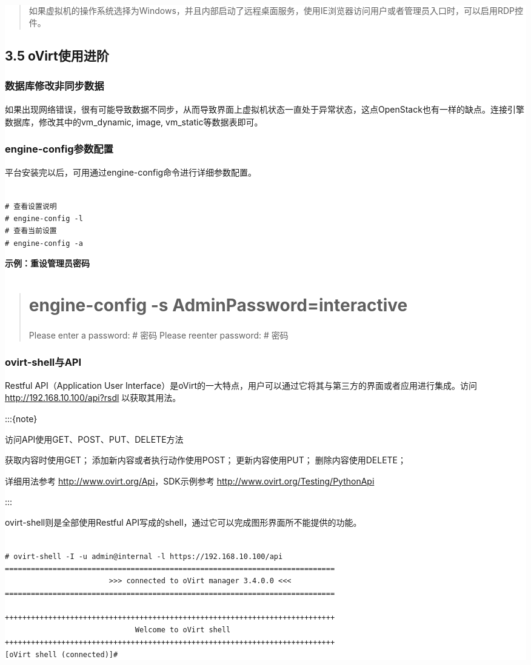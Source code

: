 > 如果虚拟机的操作系统选择为Windows，并且内部启动了远程桌面服务，使用IE浏览器访问用户或者管理员入口时，可以启用RDP控件。
> 
## 3.5 oVirt使用进阶

### 数据库修改非同步数据

如果出现网络错误，很有可能导致数据不同步，从而导致界面上虚拟机状态一直处于异常状态，这点OpenStack也有一样的缺点。连接引擎数据库，修改其中的vm_dynamic, image, vm_static等数据表即可。

### engine-config参数配置

平台安装完以后，可用通过engine-config命令进行详细参数配置。

```{code}

# 查看设置说明
# engine-config -l
# 查看当前设置
# engine-config -a

```

**示例：重设管理员密码**

> > ```{code}
> 
> # engine-config -s AdminPassword=interactive
> Please enter a password: # 密码
> Please reenter password: # 密码
> 
> ```
> 
### ovirt-shell与API

Restful API（Application User Interface）是oVirt的一大特点，用户可以通过它将其与第三方的界面或者应用进行集成。访问 <http://192.168.10.100/api?rsdl> 以获取其用法。

:::{note}

访问API使用GET、POST、PUT、DELETE方法

获取内容时使用GET；
添加新内容或者执行动作使用POST；
更新内容使用PUT；
删除内容使用DELETE；

详细用法参考 <http://www.ovirt.org/Api>，SDK示例参考 <http://www.ovirt.org/Testing/PythonApi>

:::

ovirt-shell则是全部使用Restful API写成的shell，通过它可以完成图形界面所不能提供的功能。

```{code}

# ovirt-shell -I -u admin@internal -l https://192.168.10.100/api
============================================================================
                        >>> connected to oVirt manager 3.4.0.0 <<<
============================================================================

++++++++++++++++++++++++++++++++++++++++++++++++++++++++++++++++++++++++++++
                              Welcome to oVirt shell
++++++++++++++++++++++++++++++++++++++++++++++++++++++++++++++++++++++++++++
[oVirt shell (connected)]#

```
